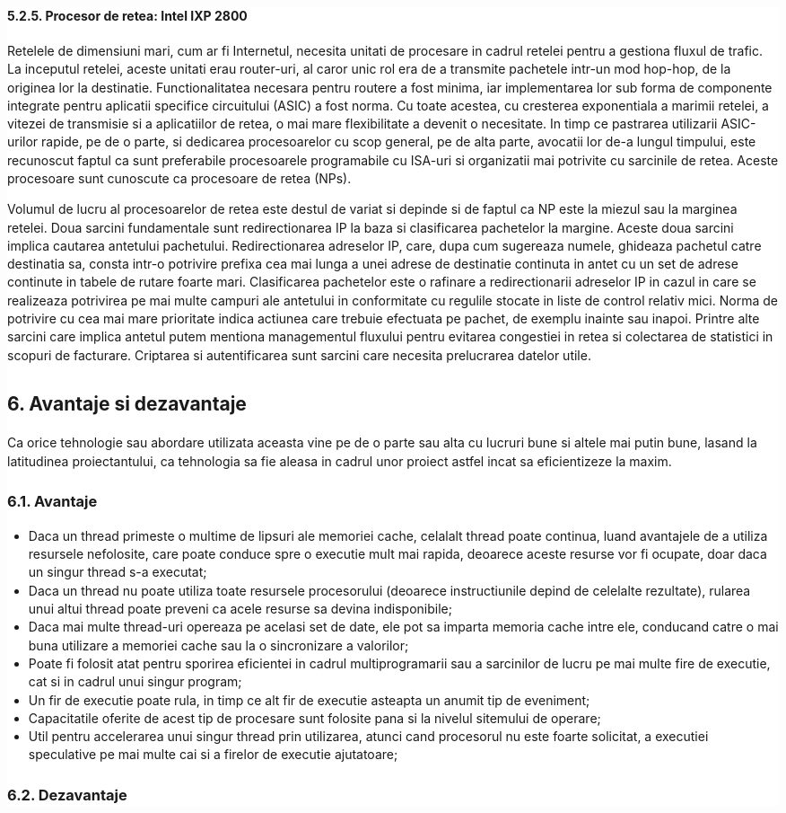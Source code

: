 #### 5.2.5. Procesor de retea: Intel IXP 2800

Retelele de dimensiuni mari, cum ar fi Internetul, necesita unitati de procesare in cadrul retelei pentru a gestiona fluxul de trafic. La inceputul retelei, aceste unitati erau router-uri, al caror unic rol era de a transmite pachetele intr-un mod hop-hop, de la originea lor la destinatie. Functionalitatea necesara pentru routere a fost minima, iar implementarea lor sub forma de componente integrate pentru aplicatii specifice circuitului (ASIC) a fost norma. Cu toate acestea, cu cresterea exponentiala a marimii retelei, a vitezei de transmisie si a aplicatiilor de retea, o mai mare flexibilitate a devenit o necesitate. In timp ce pastrarea utilizarii ASIC-urilor rapide, pe de o parte, si dedicarea procesoarelor cu scop general, pe de alta parte, avocatii lor de-a lungul timpului, este recunoscut faptul ca sunt preferabile procesoarele programabile cu ISA-uri si organizatii mai potrivite cu sarcinile de retea. Aceste procesoare sunt cunoscute ca procesoare de retea (NPs).

Volumul de lucru al procesoarelor de retea este destul de variat si depinde si de faptul ca NP este la miezul sau la marginea retelei. Doua sarcini fundamentale sunt redirectionarea IP la baza si clasificarea pachetelor la margine. Aceste doua sarcini implica cautarea antetului pachetului. Redirectionarea adreselor IP, care, dupa cum sugereaza numele, ghideaza pachetul catre destinatia sa, consta intr-o potrivire prefixa cea mai lunga a unei adrese de destinatie continuta in antet cu un set de adrese continute in tabele de rutare foarte mari. Clasificarea pachetelor este o rafinare a redirectionarii adreselor IP in cazul in care se realizeaza potrivirea pe mai multe campuri ale antetului in conformitate cu regulile stocate in liste de control relativ mici. Norma de potrivire cu cea mai mare prioritate indica actiunea care trebuie efectuata pe pachet, de exemplu inainte sau inapoi. Printre alte sarcini care implica antetul putem mentiona managementul fluxului pentru evitarea congestiei in retea si colectarea de statistici in scopuri de facturare. Criptarea si autentificarea sunt sarcini care necesita prelucrarea datelor utile.

##  6. Avantaje si dezavantaje

Ca orice tehnologie sau abordare utilizata aceasta vine pe de o parte sau alta cu lucruri bune si altele mai putin bune, lasand la latitudinea proiectantului, ca tehnologia sa fie aleasa in cadrul unor proiect astfel incat sa eficientizeze la maxim.

### 6.1. Avantaje

-   Daca un thread primeste o multime de lipsuri ale memoriei cache, celalalt thread poate continua, luand avantajele de a utiliza resursele nefolosite, care poate conduce spre o executie mult mai rapida, deoarece aceste resurse vor fi ocupate, doar daca un singur thread s-a executat;
-   Daca un thread nu poate utiliza toate resursele procesorului (deoarece instructiunile depind de celelalte rezultate), rularea unui altui thread poate preveni ca acele resurse sa devina indisponibile;
-   Daca mai multe thread-uri opereaza pe acelasi set de date, ele pot sa imparta memoria cache intre ele, conducand catre o mai buna utilizare a memoriei cache sau la o sincronizare a valorilor;
-   Poate fi folosit atat pentru sporirea eficientei in cadrul multiprogramarii sau a sarcinilor de lucru pe mai multe fire de executie, cat si in cadrul unui singur program;
-   Un fir de executie poate rula, in timp ce alt fir de executie asteapta un anumit tip de eveniment;
-   Capacitatile oferite de acest tip de procesare sunt folosite pana si la nivelul sitemului de operare;
-   Util pentru accelerarea unui singur thread prin utilizarea, atunci cand procesorul nu este foarte solicitat, a executiei speculative pe mai multe cai si a firelor de executie ajutatoare;

### 6.2. Dezavantaje
